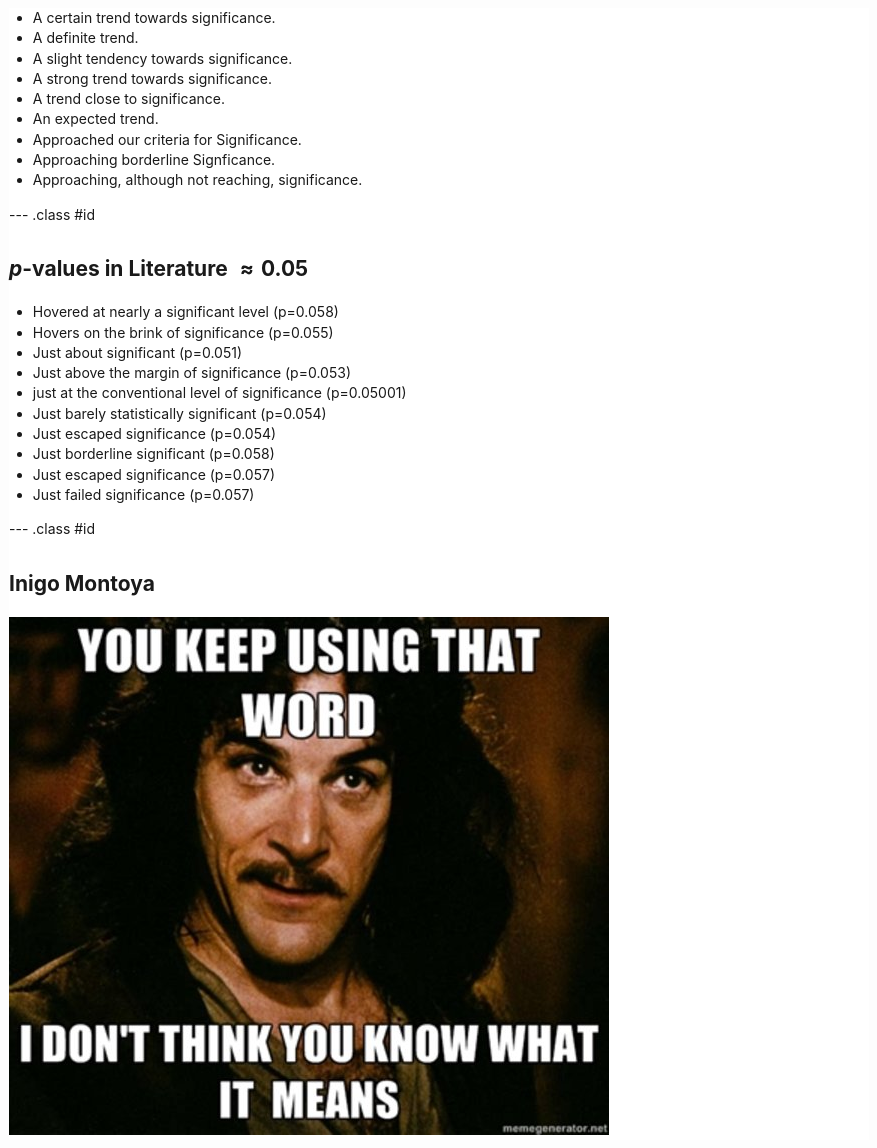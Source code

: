 - A certain trend towards significance. 
- A definite trend. 
- A slight tendency towards significance. 
- A strong trend towards significance. 
- A trend close to significance. 
- An expected trend. 
- Approached our criteria for Significance. 
- Approaching borderline Signficance.
- Approaching, although not reaching, significance. 

--- .class #id

## *p*-values in Literature $\approx 0.05$

- Hovered at nearly a significant level (p=0.058)
- Hovers on the brink of significance (p=0.055)
- Just about significant (p=0.051)
- Just above the margin of significance (p=0.053)
- just at the conventional level of significance (p=0.05001)
- Just barely statistically significant (p=0.054)
- Just escaped significance (p=0.054)
- Just borderline significant (p=0.058)
- Just escaped significance (p=0.057)
- Just failed significance (p=0.057)

--- .class #id

## Inigo Montoya

![](../Notes/figure/inigo_montoya.jpg)
